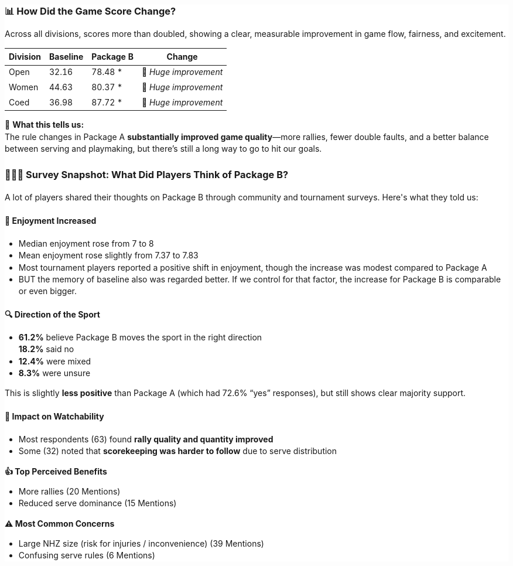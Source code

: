 ### **📊 How Did the Game Score Change?**

Across all divisions, scores more than doubled, showing a clear, measurable improvement in game flow, fairness, and excitement.

| Division | Baseline | Package B | Change |
| ----- | ----- | ----- | ----- |
| Open | 32.16 | 78.48 \* | 🔼 *Huge improvement* |
| Women | 44.63 | 80.37 \* | 🔼 *Huge improvement* |
| Coed | 36.98 | 87.72 \* | 🔼 *Huge improvement* |

📌 **What this tells us:**  
 The rule changes in Package A **substantially improved game quality**—more rallies, fewer double faults, and a better balance between serving and playmaking, but there’s still a long way to go to hit our goals.

### **🧑‍🤝‍🧑 Survey Snapshot: What Did Players Think of Package B?**

A lot of players shared their thoughts on Package B through community and tournament surveys. Here's what they told us:

#### **🎉 Enjoyment Increased**

* Median enjoyment rose from 7 to 8  
* Mean enjoyment rose slightly from 7.37 to 7.83  
* Most tournament players reported a positive shift in enjoyment, though the increase was modest compared to Package A  
* BUT the memory of baseline also was regarded better. If we control for that factor, the increase for Package B is comparable or even bigger.

#### **🔍 Direction of the Sport**

* **61.2%** believe Package B moves the sport in the right direction  
  **18.2%** said no  
* **12.4%** were mixed  
* **8.3%** were unsure

This is slightly **less positive** than Package A (which had 72.6% “yes” responses), but still shows clear majority support.

#### **👀 Impact on Watchability**

* Most respondents (63) found **rally quality and quantity improved**  
* Some (32) noted that **scorekeeping was harder to follow** due to serve distribution

**👍 Top Perceived Benefits**

- More rallies (20 Mentions)  
- Reduced serve dominance (15 Mentions)

**⚠️ Most Common Concerns**

- Large NHZ size (risk for injuries / inconvenience) (39 Mentions)  
- Confusing serve rules (6 Mentions)
